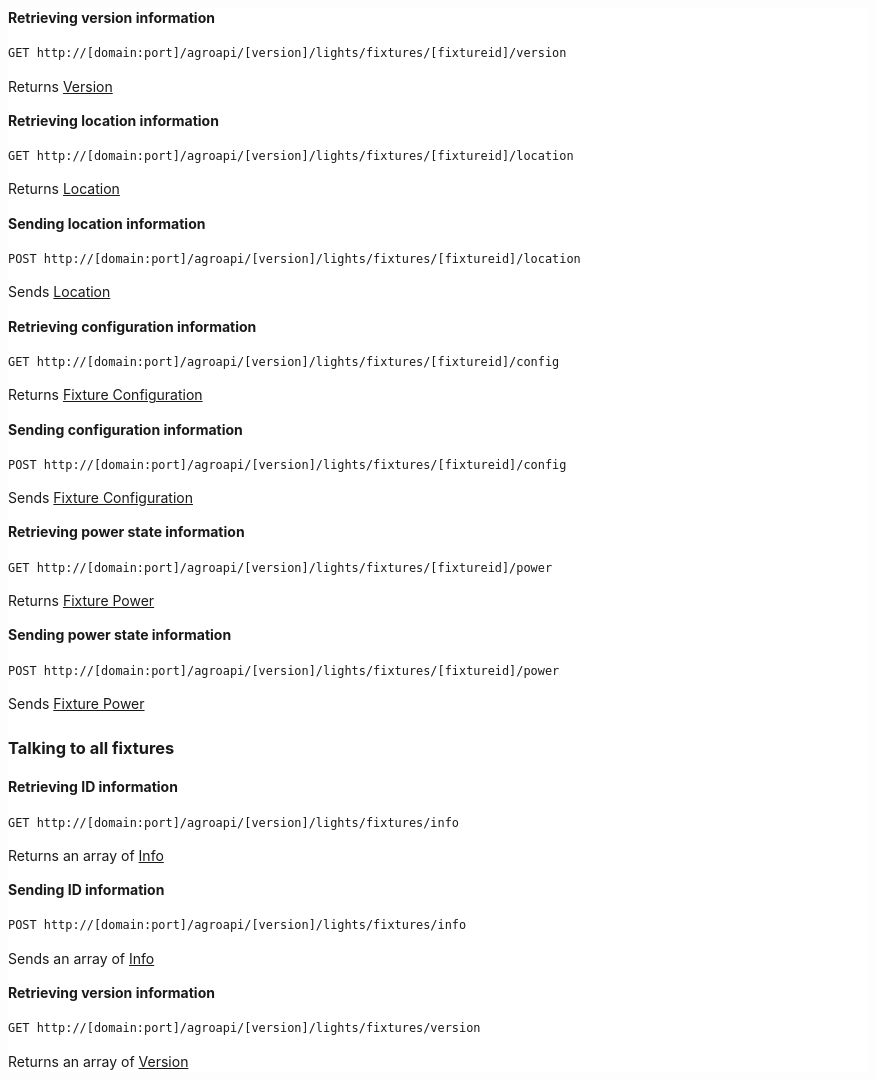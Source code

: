 **Retrieving version information**  
```
GET http://[domain:port]/agroapi/[version]/lights/fixtures/[fixtureid]/version  
```
Returns [Version](general.md#version-data)  

**Retrieving location information**  
```
GET http://[domain:port]/agroapi/[version]/lights/fixtures/[fixtureid]/location
```
Returns [Location](general.md#location-data)  

**Sending location information**  
```
POST http://[domain:port]/agroapi/[version]/lights/fixtures/[fixtureid]/location
```
Sends [Location](general.md#location-data)  

**Retrieving configuration information**  
```
GET http://[domain:port]/agroapi/[version]/lights/fixtures/[fixtureid]/config
```
Returns [Fixture Configuration](lights.md#fixture-configuration)  

**Sending configuration information**  
```
POST http://[domain:port]/agroapi/[version]/lights/fixtures/[fixtureid]/config
```
Sends [Fixture Configuration](lights.md#fixture-configuration)  

**Retrieving power state information**  
```
GET http://[domain:port]/agroapi/[version]/lights/fixtures/[fixtureid]/power
```
Returns [Fixture Power](lights.md#fixture-power)  

**Sending power state information**  
```
POST http://[domain:port]/agroapi/[version]/lights/fixtures/[fixtureid]/power
```
Sends [Fixture Power](lights.md#fixture-power)  

### Talking to all fixtures
**Retrieving ID information**  
```
GET http://[domain:port]/agroapi/[version]/lights/fixtures/info
```
Returns an array of [Info](general.md#info-data)  

**Sending ID information**  
```
POST http://[domain:port]/agroapi/[version]/lights/fixtures/info
```
Sends an array of [Info](general.md#info-data)  

**Retrieving version information**  
```
GET http://[domain:port]/agroapi/[version]/lights/fixtures/version  
```
Returns an array of [Version](general.md#version-data)  

